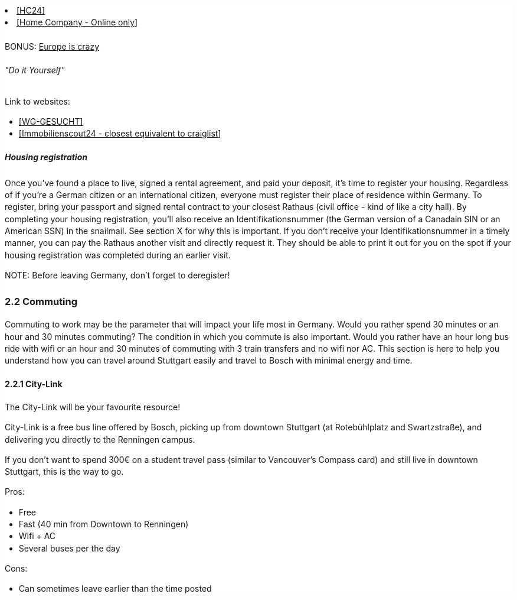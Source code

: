 <li> <a href="https://www.hc24.de/en/furnished-living-space-in-stuttgart.htm">[HC24] </a></li>
<li> <a href="https://www.homecompany.de/de/index"> [Home Company - Online only] </a></li>
 </ul>
<br/>
BONUS: <a href="https://www.toytowngermany.com/forum/topic/372037-tenant-refuses-to-pay-rentquick-resolution/"> Europe is crazy </a>

<h6> "Do it Yourself" </h6>
Link to websites: 
<ul>
<li><a href="https://www.wg-gesucht.de/">[WG-GESUCHT] </a></li>
<li><a href="https://www.immobilienscout24.de/"> [Immobilienscout24 - closest equivalent to craiglist] </a></li>
 </ul>
<h5 id="house_registration"> Housing registration </h5>

Once you’ve found a place to live, signed a rental agreement, and paid your deposit, it’s time to register your housing. Regardless of if you’re a German citizen or an international citizen, everyone must register their place of residence within Germany. To register, bring your passport and signed rental contract to your closest Rathaus (civil office - kind of like a city hall). By completing your housing registration, you’ll also receive an Identifikationsnummer (the German version of a Canadain SIN or an American SSN) in the snailmail. See section X for why this is important. If you don’t receive your Identifikationsnummer in a timely manner, you can pay the Rathaus another visit and directly request it. They should be able to print it out for you on the spot if your housing registration was completed during an earlier visit. 

NOTE: Before leaving Germany, don’t forget to deregister! 

<h3 id="commuting"> 2.2 Commuting </h3>

Commuting to work may be the parameter that will impact your life most in Germany. Would you rather spend 30 minutes or an hour and 30 minutes commuting? The condition in which you commute is also important. Would you rather have an hour long bus ride with wifi or an hour and 30 minutes of commuting with 3 train transfers and no wifi nor AC. This section is here to help you understand how you can travel around Stuttgart easily and travel to Bosch with minimal energy and time.

<h4 id = "city_link"> 2.2.1 City-Link </h4>

The City-Link will be your favourite resource! 

City-Link is a free bus line offered by Bosch, picking up from downtown Stuttgart (at Rotebühlplatz and Swartzstraße), and delivering you directly to the Renningen campus.

If you don’t want to spend 300€ on a student travel pass (similar to Vancouver’s Compass card) and still live in downtown Stuttgart, this is the way to go.
 

Pros: 
<ul>
<li> Free </li>
<li> Fast (40 min from Downtown to Renningen) </li>
<li> Wifi + AC </li>
<li> Several buses per the day </li>
 </ul>
 
Cons: 
<ul>
 <li> Can sometimes leave earlier than the time posted </li>
 </ul>
 